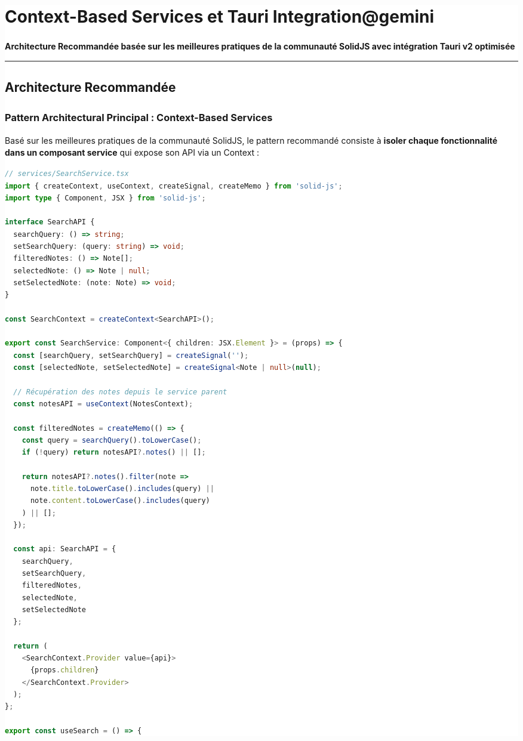 # Context-Based Services et Tauri Integration@gemini

**Architecture Recommandée basée sur les meilleures pratiques de la communauté SolidJS avec intégration Tauri v2 optimisée**

---

## Architecture Recommandée

### Pattern Architectural Principal : Context-Based Services

Basé sur les meilleures pratiques de la communauté SolidJS, le pattern recommandé consiste à **isoler chaque fonctionnalité dans un composant service** qui expose son API via un Context :

```typescript
// services/SearchService.tsx
import { createContext, useContext, createSignal, createMemo } from 'solid-js';
import type { Component, JSX } from 'solid-js';

interface SearchAPI {
  searchQuery: () => string;
  setSearchQuery: (query: string) => void;
  filteredNotes: () => Note[];
  selectedNote: () => Note | null;
  setSelectedNote: (note: Note) => void;
}

const SearchContext = createContext<SearchAPI>();

export const SearchService: Component<{ children: JSX.Element }> = (props) => {
  const [searchQuery, setSearchQuery] = createSignal('');
  const [selectedNote, setSelectedNote] = createSignal<Note | null>(null);
  
  // Récupération des notes depuis le service parent
  const notesAPI = useContext(NotesContext);
  
  const filteredNotes = createMemo(() => {
    const query = searchQuery().toLowerCase();
    if (!query) return notesAPI?.notes() || [];
    
    return notesAPI?.notes().filter(note => 
      note.title.toLowerCase().includes(query) ||
      note.content.toLowerCase().includes(query)
    ) || [];
  });

  const api: SearchAPI = {
    searchQuery,
    setSearchQuery,
    filteredNotes,
    selectedNote,
    setSelectedNote
  };

  return (
    <SearchContext.Provider value={api}>
      {props.children}
    </SearchContext.Provider>
  );
};

export const useSearch = () => {
```